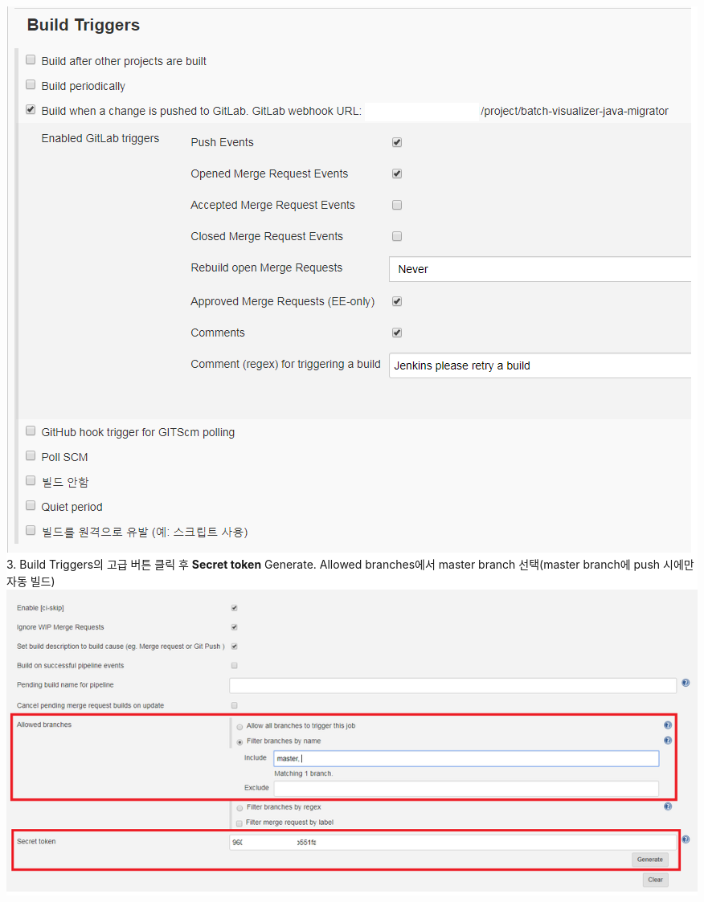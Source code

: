![](../images/docker_jenkins_20190418_16.jpg)
3. Build Triggers의 고급 버튼 클릭 후 **Secret token** Generate. Allowed branches에서 master branch 선택(master branch에 push 시에만 자동 빌드)
![](../images/docker_jenkins_20190418_18.jpg)
